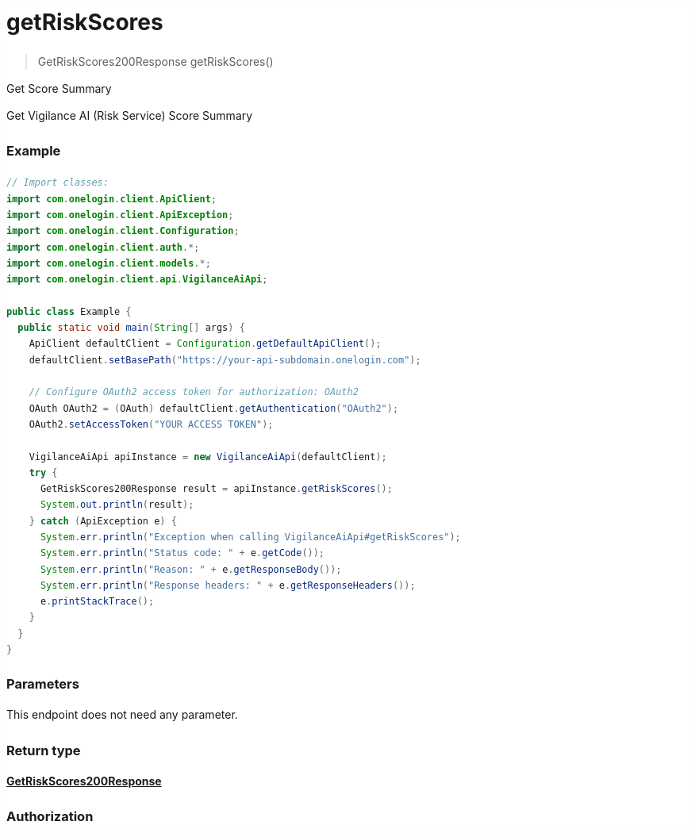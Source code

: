 <a id="getRiskScores"></a>
# **getRiskScores**
> GetRiskScores200Response getRiskScores()

Get Score Summary

Get Vigilance AI (Risk Service) Score Summary

### Example
```java
// Import classes:
import com.onelogin.client.ApiClient;
import com.onelogin.client.ApiException;
import com.onelogin.client.Configuration;
import com.onelogin.client.auth.*;
import com.onelogin.client.models.*;
import com.onelogin.client.api.VigilanceAiApi;

public class Example {
  public static void main(String[] args) {
    ApiClient defaultClient = Configuration.getDefaultApiClient();
    defaultClient.setBasePath("https://your-api-subdomain.onelogin.com");
    
    // Configure OAuth2 access token for authorization: OAuth2
    OAuth OAuth2 = (OAuth) defaultClient.getAuthentication("OAuth2");
    OAuth2.setAccessToken("YOUR ACCESS TOKEN");

    VigilanceAiApi apiInstance = new VigilanceAiApi(defaultClient);
    try {
      GetRiskScores200Response result = apiInstance.getRiskScores();
      System.out.println(result);
    } catch (ApiException e) {
      System.err.println("Exception when calling VigilanceAiApi#getRiskScores");
      System.err.println("Status code: " + e.getCode());
      System.err.println("Reason: " + e.getResponseBody());
      System.err.println("Response headers: " + e.getResponseHeaders());
      e.printStackTrace();
    }
  }
}
```

### Parameters
This endpoint does not need any parameter.

### Return type

[**GetRiskScores200Response**](GetRiskScores200Response.md)

### Authorization
